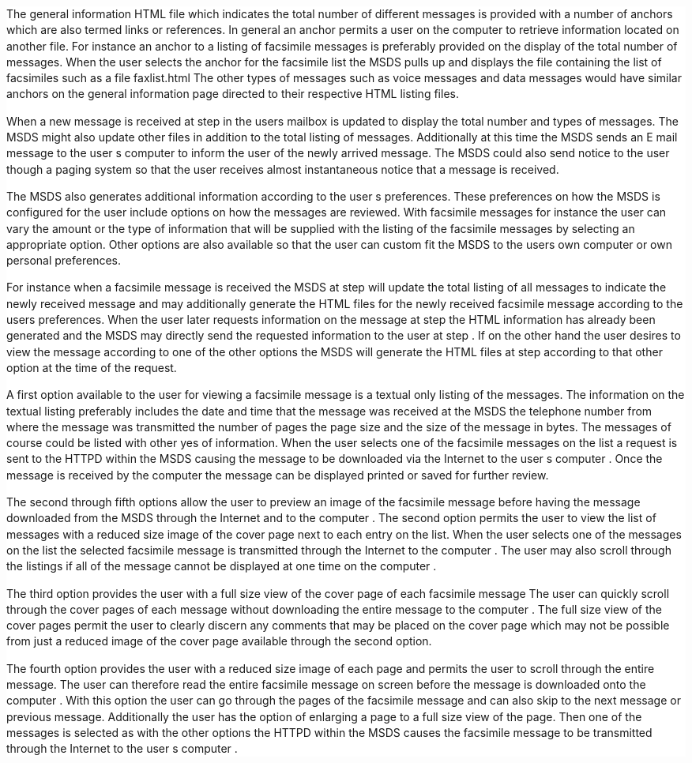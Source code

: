 The general information HTML file which indicates the total number of different messages is provided with a number of anchors which are also termed links or references. In general an anchor permits a user on the computer to retrieve information located on another file. For instance an anchor to a listing of facsimile messages is preferably provided on the display of the total number of messages. When the user selects the anchor for the facsimile list the MSDS pulls up and displays the file containing the list of facsimiles such as a file faxlist.html The other types of messages such as voice messages and data messages would have similar anchors on the general information page directed to their respective HTML listing files.

When a new message is received at step in the users mailbox is updated to display the total number and types of messages. The MSDS might also update other files in addition to the total listing of messages. Additionally at this time the MSDS sends an E mail message to the user s computer to inform the user of the newly arrived message. The MSDS could also send notice to the user though a paging system so that the user receives almost instantaneous notice that a message is received.

The MSDS also generates additional information according to the user s preferences. These preferences on how the MSDS is configured for the user include options on how the messages are reviewed. With facsimile messages for instance the user can vary the amount or the type of information that will be supplied with the listing of the facsimile messages by selecting an appropriate option. Other options are also available so that the user can custom fit the MSDS to the users own computer or own personal preferences.

For instance when a facsimile message is received the MSDS at step will update the total listing of all messages to indicate the newly received message and may additionally generate the HTML files for the newly received facsimile message according to the users preferences. When the user later requests information on the message at step the HTML information has already been generated and the MSDS may directly send the requested information to the user at step . If on the other hand the user desires to view the message according to one of the other options the MSDS will generate the HTML files at step according to that other option at the time of the request.

A first option available to the user for viewing a facsimile message is a textual only listing of the messages. The information on the textual listing preferably includes the date and time that the message was received at the MSDS the telephone number from where the message was transmitted the number of pages the page size and the size of the message in bytes. The messages of course could be listed with other yes of information. When the user selects one of the facsimile messages on the list a request is sent to the HTTPD within the MSDS causing the message to be downloaded via the Internet to the user s computer . Once the message is received by the computer the message can be displayed printed or saved for further review.

The second through fifth options allow the user to preview an image of the facsimile message before having the message downloaded from the MSDS through the Internet and to the computer . The second option permits the user to view the list of messages with a reduced size image of the cover page next to each entry on the list. When the user selects one of the messages on the list the selected facsimile message is transmitted through the Internet to the computer . The user may also scroll through the listings if all of the message cannot be displayed at one time on the computer .

The third option provides the user with a full size view of the cover page of each facsimile message The user can quickly scroll through the cover pages of each message without downloading the entire message to the computer . The full size view of the cover pages permit the user to clearly discern any comments that may be placed on the cover page which may not be possible from just a reduced image of the cover page available through the second option.

The fourth option provides the user with a reduced size image of each page and permits the user to scroll through the entire message. The user can therefore read the entire facsimile message on screen before the message is downloaded onto the computer . With this option the user can go through the pages of the facsimile message and can also skip to the next message or previous message. Additionally the user has the option of enlarging a page to a full size view of the page. Then one of the messages is selected as with the other options the HTTPD within the MSDS causes the facsimile message to be transmitted through the Internet to the user s computer .
